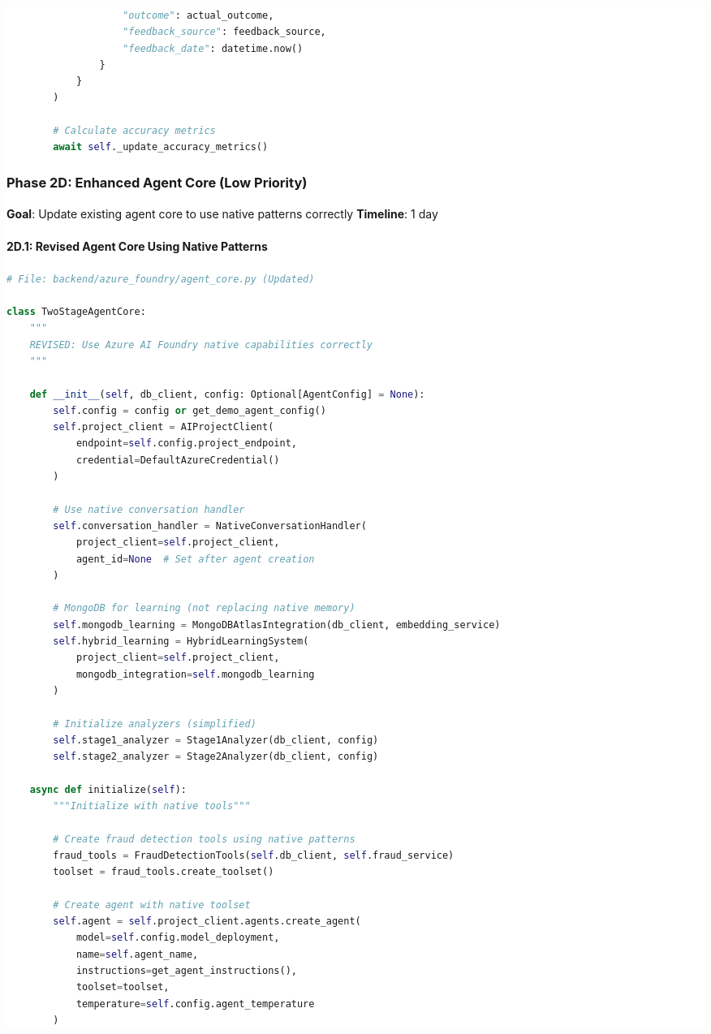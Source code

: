 ```python
                    "outcome": actual_outcome,
                    "feedback_source": feedback_source,
                    "feedback_date": datetime.now()
                }
            }
        )
        
        # Calculate accuracy metrics
        await self._update_accuracy_metrics()
```

### Phase 2D: Enhanced Agent Core (Low Priority)
**Goal**: Update existing agent core to use native patterns correctly
**Timeline**: 1 day

#### 2D.1: Revised Agent Core Using Native Patterns
```python
# File: backend/azure_foundry/agent_core.py (Updated)

class TwoStageAgentCore:
    """
    REVISED: Use Azure AI Foundry native capabilities correctly
    """
    
    def __init__(self, db_client, config: Optional[AgentConfig] = None):
        self.config = config or get_demo_agent_config()
        self.project_client = AIProjectClient(
            endpoint=self.config.project_endpoint,
            credential=DefaultAzureCredential()
        )
        
        # Use native conversation handler
        self.conversation_handler = NativeConversationHandler(
            project_client=self.project_client,
            agent_id=None  # Set after agent creation
        )
        
        # MongoDB for learning (not replacing native memory)
        self.mongodb_learning = MongoDBAtlasIntegration(db_client, embedding_service)
        self.hybrid_learning = HybridLearningSystem(
            project_client=self.project_client,
            mongodb_integration=self.mongodb_learning
        )
        
        # Initialize analyzers (simplified)
        self.stage1_analyzer = Stage1Analyzer(db_client, config)
        self.stage2_analyzer = Stage2Analyzer(db_client, config)
    
    async def initialize(self):
        """Initialize with native tools"""
        
        # Create fraud detection tools using native patterns
        fraud_tools = FraudDetectionTools(self.db_client, self.fraud_service)
        toolset = fraud_tools.create_toolset()
        
        # Create agent with native toolset
        self.agent = self.project_client.agents.create_agent(
            model=self.config.model_deployment,
            name=self.agent_name,
            instructions=get_agent_instructions(),
            toolset=toolset,
            temperature=self.config.agent_temperature
        )
```